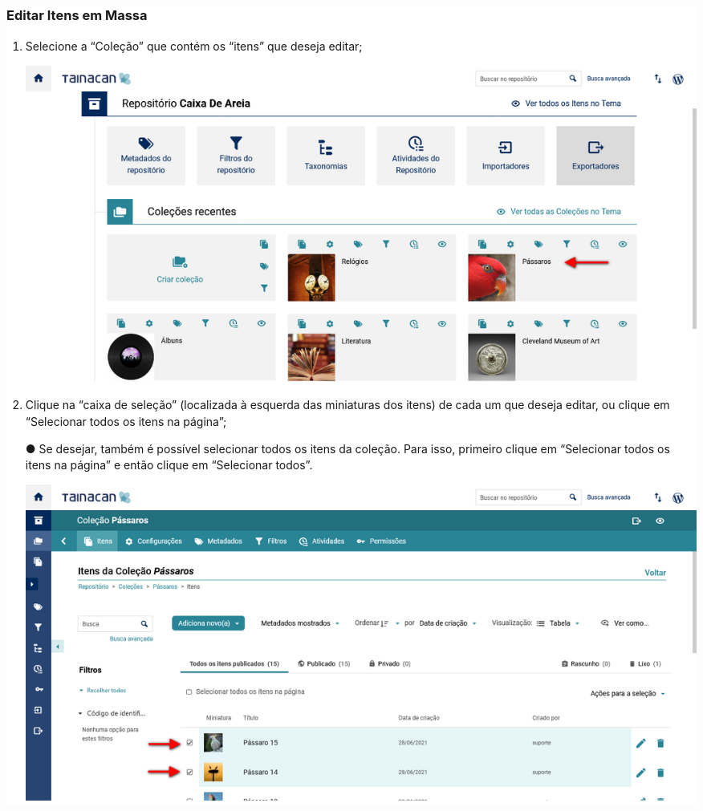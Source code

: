 ### Editar Itens em Massa

1. Selecione a “Coleção” que contém os “itens” que deseja editar;

   ![Acesse o painel de controle](_assets\images\Selecao_Colecao.png)

2. Clique na “caixa de seleção” (localizada à esquerda das miniaturas dos itens) de cada um que deseja editar, ou clique em “Selecionar todos os itens na página”;

   ● Se desejar, também é possível selecionar todos os itens da coleção. Para isso, primeiro clique em “Selecionar todos os itens na página” e então clique em “Selecionar todos”.

   ![Acesse o painel de controle](_assets\images\Acoes_em_Massa_Editar_Itens_selecao.png)
